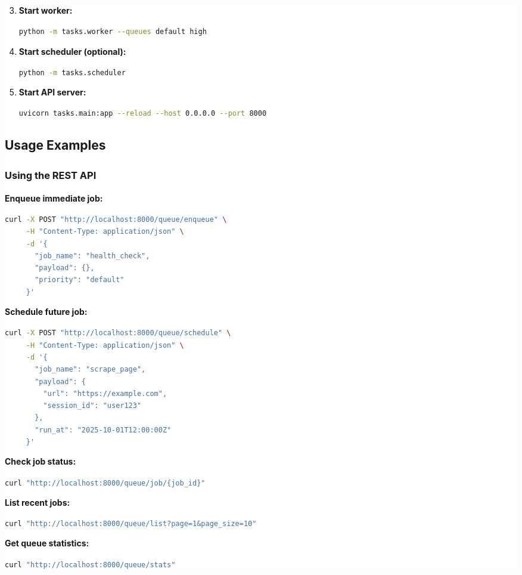 3. **Start worker:**
   ```bash
   python -m tasks.worker --queues default high
   ```

4. **Start scheduler (optional):**
   ```bash
   python -m tasks.scheduler
   ```

5. **Start API server:**
   ```bash
   uvicorn tasks.main:app --reload --host 0.0.0.0 --port 8000
   ```

## Usage Examples

### Using the REST API

**Enqueue immediate job:**
```bash
curl -X POST "http://localhost:8000/queue/enqueue" \
     -H "Content-Type: application/json" \
     -d '{
       "job_name": "health_check",
       "payload": {},
       "priority": "default"
     }'
```

**Schedule future job:**
```bash
curl -X POST "http://localhost:8000/queue/schedule" \
     -H "Content-Type: application/json" \
     -d '{
       "job_name": "scrape_page",
       "payload": {
         "url": "https://example.com",
         "session_id": "user123"
       },
       "run_at": "2025-10-01T12:00:00Z"
     }'
```

**Check job status:**
```bash
curl "http://localhost:8000/queue/job/{job_id}"
```

**List recent jobs:**
```bash
curl "http://localhost:8000/queue/list?page=1&page_size=10"
```

**Get queue statistics:**
```bash
curl "http://localhost:8000/queue/stats"
```
